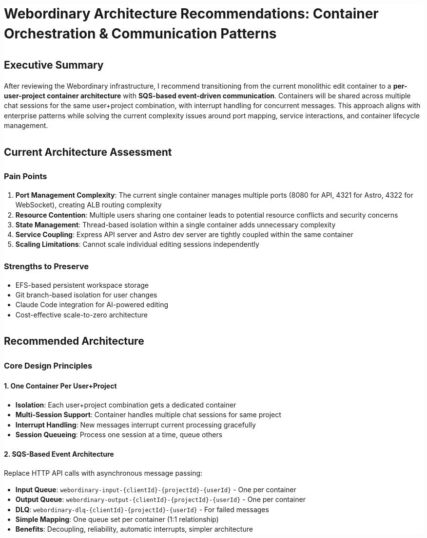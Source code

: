 # Webordinary Architecture Recommendations: Container Orchestration & Communication Patterns

## Executive Summary

After reviewing the Webordinary infrastructure, I recommend transitioning from the current monolithic edit container to a **per-user-project container architecture** with **SQS-based event-driven communication**. Containers will be shared across multiple chat sessions for the same user+project combination, with interrupt handling for concurrent messages. This approach aligns with enterprise patterns while solving the current complexity issues around port mapping, service interactions, and container lifecycle management.

## Current Architecture Assessment

### Pain Points
1. **Port Management Complexity**: The current single container manages multiple ports (8080 for API, 4321 for Astro, 4322 for WebSocket), creating ALB routing complexity
2. **Resource Contention**: Multiple users sharing one container leads to potential resource conflicts and security concerns
3. **State Management**: Thread-based isolation within a single container adds unnecessary complexity
4. **Service Coupling**: Express API server and Astro dev server are tightly coupled within the same container
5. **Scaling Limitations**: Cannot scale individual editing sessions independently

### Strengths to Preserve
- EFS-based persistent workspace storage
- Git branch-based isolation for user changes
- Claude Code integration for AI-powered editing
- Cost-effective scale-to-zero architecture

## Recommended Architecture

### Core Design Principles

#### 1. One Container Per User+Project
- **Isolation**: Each user+project combination gets a dedicated container
- **Multi-Session Support**: Container handles multiple chat sessions for same project
- **Interrupt Handling**: New messages interrupt current processing gracefully
- **Session Queueing**: Process one session at a time, queue others

#### 2. SQS-Based Event Architecture
Replace HTTP API calls with asynchronous message passing:
- **Input Queue**: `webordinary-input-{clientId}-{projectId}-{userId}` - One per container
- **Output Queue**: `webordinary-output-{clientId}-{projectId}-{userId}` - One per container
- **DLQ**: `webordinary-dlq-{clientId}-{projectId}-{userId}` - For failed messages
- **Simple Mapping**: One queue set per container (1:1 relationship)
- **Benefits**: Decoupling, reliability, automatic interrupts, simpler architecture
